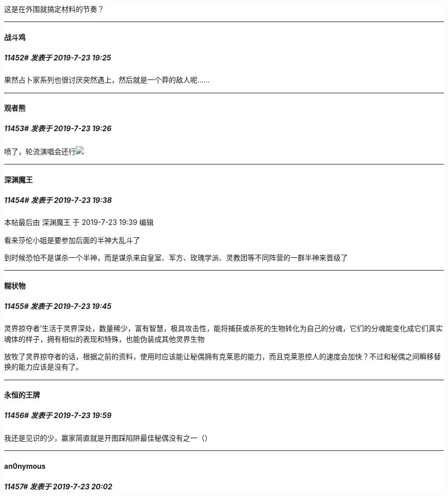 
这是在外围就搞定材料的节奏？


*****

####  战斗鸡  
##### 11452#       发表于 2019-7-23 19:25


果然占卜家系列也很讨厌突然遇上，然后就是一个莽的敌人呢……


*****

####  观者熊  
##### 11453#       发表于 2019-7-23 19:26


喷了，轮流演唱会还行<img src="https://static.saraba1st.com/image/smiley/face2017/067.png" referrerpolicy="no-referrer">


*****

####  深渊魔王  
##### 11454#       发表于 2019-7-23 19:38


 本帖最后由 深渊魔王 于 2019-7-23 19:39 编辑 

看来莎伦小姐是要参加后面的半神大乱斗了

到时候恐怕不是谋杀一个半神，而是谋杀来自皇室、军方、玫瑰学派、灵教团等不同阵营的一群半神来晋级了


*****

####  糊状物  
##### 11455#       发表于 2019-7-23 19:45


灵界掠夺者’生活于灵界深处，数量稀少，富有智慧，极具攻击性，能将捕获或杀死的生物转化为自己的分魂，它们的分魂能变化成它们真实魂体的样子，拥有相似的表现和特殊，也能伪装成其他灵界生物


放牧了灵界掠夺者的话，根据之前的资料，使用时应该能让秘偶拥有克莱恩的能力，而且克莱恩控人的速度会加快？不过和秘偶之间瞬移替换的能力应该是没有了。


*****

####  永恒的王牌  
##### 11456#       发表于 2019-7-23 19:59


我还是见识的少，赢家简直就是开图踩陷阱最佳秘偶没有之一（）


*****

####  an0nymous  
##### 11457#       发表于 2019-7-23 20:02
